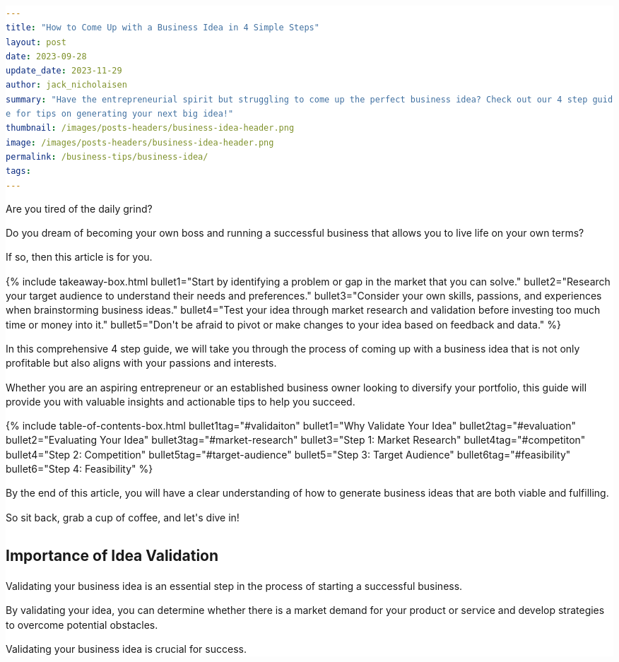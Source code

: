 ```yaml
---
title: "How to Come Up with a Business Idea in 4 Simple Steps"
layout: post
date: 2023-09-28
update_date: 2023-11-29
author: jack_nicholaisen
summary: "Have the entrepreneurial spirit but struggling to come up the perfect business idea? Check out our 4 step guide for tips on generating your next big idea!"
thumbnail: /images/posts-headers/business-idea-header.png
image: /images/posts-headers/business-idea-header.png
permalink: /business-tips/business-idea/
tags:
---
```


Are you tired of the daily grind? 

Do you dream of becoming your own boss and running a successful business that allows you to live life on your own terms? 

If so, then this article is for you.

{% include takeaway-box.html bullet1="Start by identifying a problem or gap in the market that you can solve." bullet2="Research your target audience to understand their needs and preferences." bullet3="Consider your own skills, passions, and experiences when brainstorming business ideas." bullet4="Test your idea through market research and validation before investing too much time or money into it." bullet5="Don't be afraid to pivot or make changes to your idea based on feedback and data." %}

In this comprehensive 4 step guide, we will take you through the process of coming up with a business idea that is not only profitable but also aligns with your passions and interests. 

Whether you are an aspiring entrepreneur or an established business owner looking to diversify your portfolio, this guide will provide you with valuable insights and actionable tips to help you succeed.

{% include table-of-contents-box.html bullet1tag="#validaiton" bullet1="Why Validate Your Idea" bullet2tag="#evaluation" bullet2="Evaluating Your Idea" bullet3tag="#market-research" bullet3="Step 1: Market Research" bullet4tag="#competiton" bullet4="Step 2: Competition" bullet5tag="#target-audience" bullet5="Step 3: Target Audience" bullet6tag="#feasibility" bullet6="Step 4: Feasibility" %}
<a id="validaiton"> 

By the end of this article, you will have a clear understanding of how to generate business ideas that are both viable and fulfilling. 

So sit back, grab a cup of coffee, and let's dive in!

## Importance of Idea Validation

Validating your business idea is an essential step in the process of starting a successful business. 

By validating your idea, you can determine whether there is a market demand for your product or service and develop strategies to overcome potential obstacles. 

Validating your business idea is crucial for success. 
<a id="evaluation"> 

